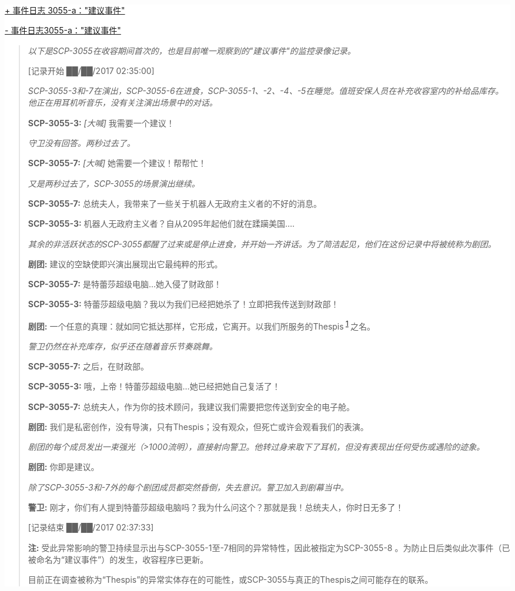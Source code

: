 



<a shape='rect' class='collapsible-block-link' href='javascript:;'>+&#160;&#20107;&#20214;&#26085;&#24535;&#160;3055-a&#65306;&quot;&#24314;&#35758;&#20107;&#20214;&quot;</a>

<a shape='rect' class='collapsible-block-link' href='javascript:;'>-&#160;&#20107;&#20214;&#26085;&#24535;3055-a&#65306;&quot;&#24314;&#35758;&#20107;&#20214;&quot;</a>


> *以下是SCP-3055在收容期间首次的，也是目前唯一观察到的"建议事件"的监控录像记录。* 
> 
> [记录开始 ██/██/2017 02:35:00]
> 
> *SCP-3055-3和-7在演出，SCP-3055-6在进食，SCP-3055-1、-2、-4、-5在睡觉。值班安保人员在补充收容室内的补给品库存。他正在用耳机听音乐，没有关注演出场景中的对话。* 
> 
> **SCP-3055-3:**  *[大喊]* 我需要一个建议！
> 
> *守卫没有回答。两秒过去了。* 
> 
> **SCP-3055-7:**  *[大喊]* 她需要一个建议！帮帮忙！
> 
> *又是两秒过去了，SCP-3055的场景演出继续。* 
> 
> **SCP-3055-7:**  总统夫人，我带来了一些关于机器人无政府主义者的不好的消息。
> 
> **SCP-3055-3:**  机器人无政府主义者？自从2095年起他们就在蹂躏美国….
> 
> *其余的非活跃状态的SCP-3055都醒了过来或是停止进食，并开始一齐讲话。为了简洁起见，他们在这份记录中将被统称为剧团。* 
> 
> **剧团:**  建议的空缺使即兴演出展现出它最纯粹的形式。
> 
> **SCP-3055-7:**  是特蕾莎超级电脑…她入侵了财政部！
> 
> **SCP-3055-3:**  特蕾莎超级电脑？我以为我们已经把她杀了！立即把我传送到财政部！
> 
> **剧团:**  一个任意的真理：就如同它抵达那样，它形成，它离开。以我们所服务的Thespis<sup class='footnoteref'>
 <a shape='rect' class='footnoteref' id='footnoteref-1' href='javascript:;' onclick='WIKIDOT.page.utils.scrollToReference(&apos;footnote-1&apos;)'>1</a>
</sup>之名。
> 
> *警卫仍然在补充库存，似乎还在随着音乐节奏跳舞。* 
> 
> **SCP-3055-7:**  之后，在财政部。
> 
> **SCP-3055-3:**  哦，上帝！特蕾莎超级电脑…她已经把她自己复活了！
> 
> **SCP-3055-7:**  总统夫人，作为你的技术顾问，我建议我们需要把您传送到安全的电子舱。
> 
> **剧团:**  我们是私密创作，没有导演，只有Thespis；没有观众，但死亡或许会观看我们的表演。
> 
> *剧团的每个成员发出一束强光（>1000流明），直接射向警卫。他转过身来取下了耳机，但没有表现出任何受伤或遇险的迹象。* 
> 
> **剧团:**  你即是建议。
> 
> *除了SCP-3055-3和-7外的每个剧团成员都突然昏倒，失去意识。警卫加入到剧幕当中。* 
> 
> **警卫:**  刚才，你们有人提到特蕾莎超级电脑吗？我为什么问这个？那就是我！总统夫人，你时日无多了！
> 
> [记录结束 ██/██/2017 02:37:33]
> 
> **注:**  受此异常影响的警卫持续显示出与SCP-3055-1至-7相同的异常特性，因此被指定为SCP-3055-8 。为防止日后类似此次事件（已被命名为“建议事件”）的发生，收容程序已更新。
> 
> 目前正在调查被称为“Thespis”的异常实体存在的可能性，或SCP-3055与真正的Thespis之间可能存在的联系。